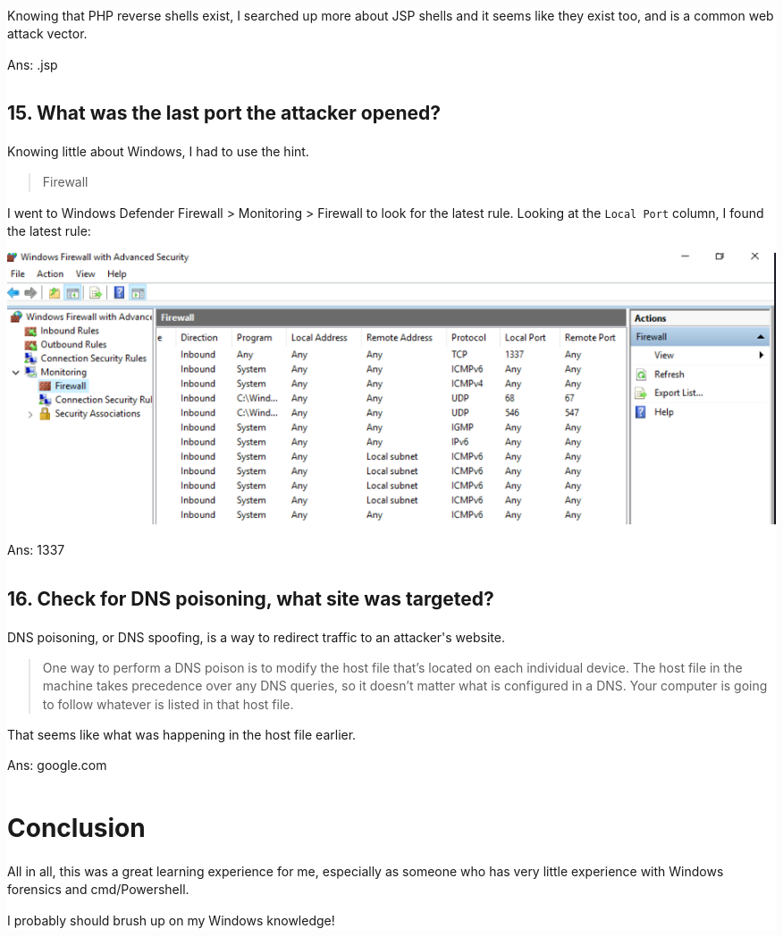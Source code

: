 Knowing that PHP reverse shells exist, I searched up more about JSP shells and it seems like they exist too, and is a
common web attack vector.

Ans: .jsp

## 15. What was the last port the attacker opened?

Knowing little about Windows, I had to use the hint.
> Firewall

I went to Windows Defender Firewall > Monitoring > Firewall to look for the latest rule. Looking at the `Local Port`
column, I found the latest rule:

![Firewall](./img/investigatingwindows/Q15.png)

Ans: 1337

## 16. Check for DNS poisoning, what site was targeted?

DNS poisoning, or DNS spoofing, is a way to redirect traffic to an attacker's website.

> One way to perform a DNS poison is to modify the host file that’s located on each individual device. The host file in
> the machine takes precedence over any DNS queries, so it doesn’t matter what is configured in a DNS. Your computer is
> going to follow whatever is listed in that host file.

That seems like what was happening in the host file earlier.

Ans: google.com

# Conclusion

All in all, this was a great learning experience for me, especially as someone who has very little experience with
Windows forensics and cmd/Powershell.

I probably should brush up on my Windows knowledge!
